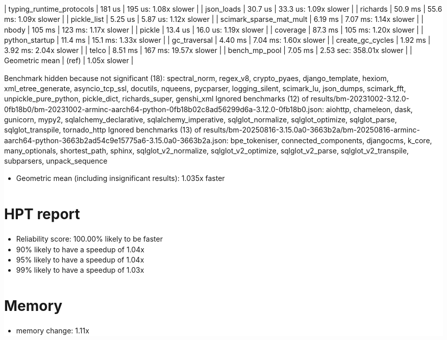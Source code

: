 | typing_runtime_protocols   | 181 us                                                                | 195 us: 1.08x slower                                                    |
| json_loads                 | 30.7 us                                                               | 33.3 us: 1.09x slower                                                   |
| richards                   | 50.9 ms                                                               | 55.6 ms: 1.09x slower                                                   |
| pickle_list                | 5.25 us                                                               | 5.87 us: 1.12x slower                                                   |
| scimark_sparse_mat_mult    | 6.19 ms                                                               | 7.07 ms: 1.14x slower                                                   |
| nbody                      | 105 ms                                                                | 123 ms: 1.17x slower                                                    |
| pickle                     | 13.4 us                                                               | 16.0 us: 1.19x slower                                                   |
| coverage                   | 87.3 ms                                                               | 105 ms: 1.20x slower                                                    |
| python_startup             | 11.4 ms                                                               | 15.1 ms: 1.33x slower                                                   |
| gc_traversal               | 4.40 ms                                                               | 7.04 ms: 1.60x slower                                                   |
| create_gc_cycles           | 1.92 ms                                                               | 3.92 ms: 2.04x slower                                                   |
| telco                      | 8.51 ms                                                               | 167 ms: 19.57x slower                                                   |
| bench_mp_pool              | 7.05 ms                                                               | 2.53 sec: 358.01x slower                                                |
| Geometric mean             | (ref)                                                                 | 1.05x slower                                                            |

Benchmark hidden because not significant (18): spectral_norm, regex_v8, crypto_pyaes, django_template, hexiom, xml_etree_generate, asyncio_tcp_ssl, docutils, nqueens, pycparser, logging_silent, scimark_lu, json_dumps, scimark_fft, unpickle_pure_python, pickle_dict, richards_super, genshi_xml
Ignored benchmarks (12) of results/bm-20231002-3.12.0-0fb18b0/bm-20231002-arminc-aarch64-python-0fb18b02c8ad56299d6a-3.12.0-0fb18b0.json: aiohttp, chameleon, dask, gunicorn, mypy2, sqlalchemy_declarative, sqlalchemy_imperative, sqlglot_normalize, sqlglot_optimize, sqlglot_parse, sqlglot_transpile, tornado_http
Ignored benchmarks (13) of results/bm-20250816-3.15.0a0-3663b2a/bm-20250816-arminc-aarch64-python-3663b2ad54c9e15775a6-3.15.0a0-3663b2a.json: bpe_tokeniser, connected_components, djangocms, k_core, many_optionals, shortest_path, sphinx, sqlglot_v2_normalize, sqlglot_v2_optimize, sqlglot_v2_parse, sqlglot_v2_transpile, subparsers, unpack_sequence

- Geometric mean (including insignificant results): 1.035x faster

# HPT report

- Reliability score: 100.00% likely to be faster
- 90% likely to have a speedup of 1.04x
- 95% likely to have a speedup of 1.04x
- 99% likely to have a speedup of 1.03x

# Memory
- memory change: 1.11x